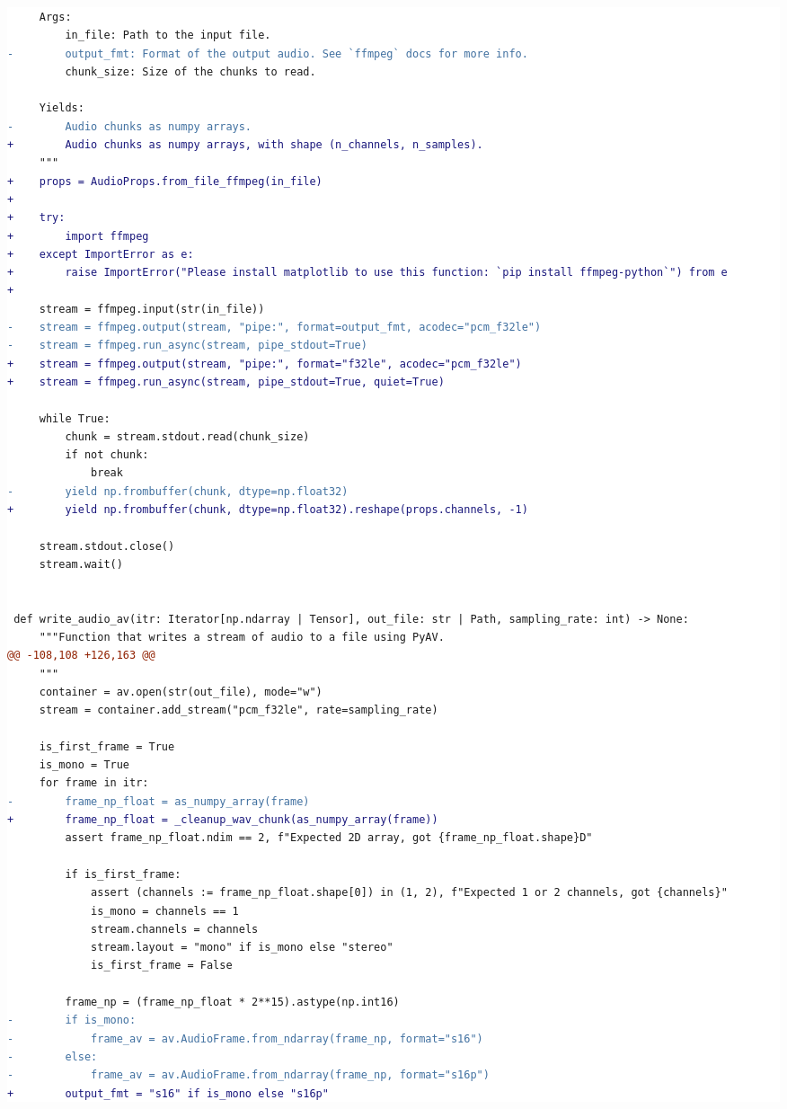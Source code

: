 ```diff
     Args:
         in_file: Path to the input file.
-        output_fmt: Format of the output audio. See `ffmpeg` docs for more info.
         chunk_size: Size of the chunks to read.
 
     Yields:
-        Audio chunks as numpy arrays.
+        Audio chunks as numpy arrays, with shape (n_channels, n_samples).
     """
+    props = AudioProps.from_file_ffmpeg(in_file)
+
+    try:
+        import ffmpeg
+    except ImportError as e:
+        raise ImportError("Please install matplotlib to use this function: `pip install ffmpeg-python`") from e
+
     stream = ffmpeg.input(str(in_file))
-    stream = ffmpeg.output(stream, "pipe:", format=output_fmt, acodec="pcm_f32le")
-    stream = ffmpeg.run_async(stream, pipe_stdout=True)
+    stream = ffmpeg.output(stream, "pipe:", format="f32le", acodec="pcm_f32le")
+    stream = ffmpeg.run_async(stream, pipe_stdout=True, quiet=True)
 
     while True:
         chunk = stream.stdout.read(chunk_size)
         if not chunk:
             break
-        yield np.frombuffer(chunk, dtype=np.float32)
+        yield np.frombuffer(chunk, dtype=np.float32).reshape(props.channels, -1)
 
     stream.stdout.close()
     stream.wait()
 
 
 def write_audio_av(itr: Iterator[np.ndarray | Tensor], out_file: str | Path, sampling_rate: int) -> None:
     """Function that writes a stream of audio to a file using PyAV.
@@ -108,108 +126,163 @@
     """
     container = av.open(str(out_file), mode="w")
     stream = container.add_stream("pcm_f32le", rate=sampling_rate)
 
     is_first_frame = True
     is_mono = True
     for frame in itr:
-        frame_np_float = as_numpy_array(frame)
+        frame_np_float = _cleanup_wav_chunk(as_numpy_array(frame))
         assert frame_np_float.ndim == 2, f"Expected 2D array, got {frame_np_float.shape}D"
 
         if is_first_frame:
             assert (channels := frame_np_float.shape[0]) in (1, 2), f"Expected 1 or 2 channels, got {channels}"
             is_mono = channels == 1
             stream.channels = channels
             stream.layout = "mono" if is_mono else "stereo"
             is_first_frame = False
 
         frame_np = (frame_np_float * 2**15).astype(np.int16)
-        if is_mono:
-            frame_av = av.AudioFrame.from_ndarray(frame_np, format="s16")
-        else:
-            frame_av = av.AudioFrame.from_ndarray(frame_np, format="s16p")
+        output_fmt = "s16" if is_mono else "s16p"
```